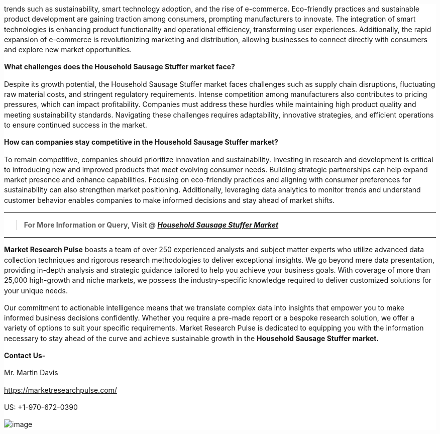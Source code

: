 trends such as sustainability, smart technology adoption, and the rise of e-commerce. Eco-friendly practices and sustainable product development are gaining traction among consumers, prompting manufacturers to innovate. The integration of smart technologies is enhancing product functionality and operational efficiency, transforming user experiences. Additionally, the rapid expansion of e-commerce is revolutionizing marketing and distribution, allowing businesses to connect directly with consumers and explore new market opportunities.</p><p><strong>What challenges does the Household Sausage Stuffer market face?</strong></p><p>Despite its growth potential, the Household Sausage Stuffer market faces challenges such as supply chain disruptions, fluctuating raw material costs, and stringent regulatory requirements. Intense competition among manufacturers also contributes to pricing pressures, which can impact profitability. Companies must address these hurdles while maintaining high product quality and meeting sustainability standards. Navigating these challenges requires adaptability, innovative strategies, and efficient operations to ensure continued success in the market.</p><p><strong>How can companies stay competitive in the Household Sausage Stuffer market?</strong></p><p>To remain competitive, companies should prioritize innovation and sustainability. Investing in research and development is critical to introducing new and improved products that meet evolving consumer needs. Building strategic partnerships can help expand market presence and enhance capabilities. Focusing on eco-friendly practices and aligning with consumer preferences for sustainability can also strengthen market positioning. Additionally, leveraging data analytics to monitor trends and understand customer behavior enables companies to make informed decisions and stay ahead of market shifts.</p><hr /><blockquote><p><strong>For More Information or Query, Visit @&nbsp;<em><a href="https://marketresearchpulse.com/report/141754/household-sausage-stuffer-market?utm_source=Linkedin&utm_medium=022">Household Sausage Stuffer Market</a></em></strong></p></blockquote><hr /><p><strong>Market Research Pulse</strong> boasts a team of over 250 experienced analysts and subject matter experts who utilize advanced data collection techniques and rigorous research methodologies to deliver exceptional insights. We go beyond mere data presentation, providing in-depth analysis and strategic guidance tailored to help you achieve your business goals. With coverage of more than 25,000 high-growth and niche markets, we possess the industry-specific knowledge required to deliver customized solutions for your unique needs.</p><p>Our commitment to actionable intelligence means that we translate complex data into insights that empower you to make informed business decisions confidently. Whether you require a pre-made report or a bespoke research solution, we offer a variety of options to suit your specific requirements. Market Research Pulse is dedicated to equipping you with the information necessary to stay ahead of the curve and achieve sustainable growth in the <strong>Household Sausage Stuffer market.</strong></p><p><strong>Contact Us-</strong></p><p>Mr. Martin Davis</p><p>https://marketresearchpulse.com/</p><p>US: +1-970-672-0390</p>
![image](https://github.com/user-attachments/assets/4976220f-1331-4360-934d-fb9f1efa11a3)
